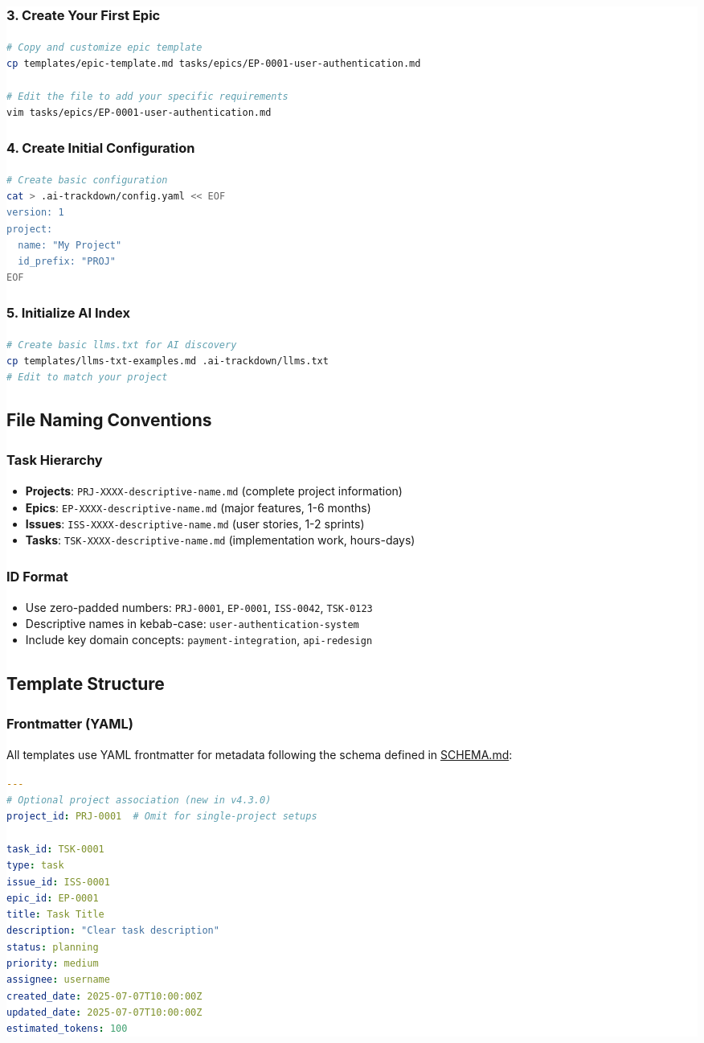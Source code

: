 ### 3. Create Your First Epic
```bash
# Copy and customize epic template
cp templates/epic-template.md tasks/epics/EP-0001-user-authentication.md

# Edit the file to add your specific requirements
vim tasks/epics/EP-0001-user-authentication.md
```

### 4. Create Initial Configuration
```bash
# Create basic configuration
cat > .ai-trackdown/config.yaml << EOF
version: 1
project:
  name: "My Project"
  id_prefix: "PROJ"
EOF
```

### 5. Initialize AI Index
```bash
# Create basic llms.txt for AI discovery
cp templates/llms-txt-examples.md .ai-trackdown/llms.txt
# Edit to match your project
```

## File Naming Conventions

### Task Hierarchy
- **Projects**: `PRJ-XXXX-descriptive-name.md` (complete project information)
- **Epics**: `EP-XXXX-descriptive-name.md` (major features, 1-6 months)
- **Issues**: `ISS-XXXX-descriptive-name.md` (user stories, 1-2 sprints)
- **Tasks**: `TSK-XXXX-descriptive-name.md` (implementation work, hours-days)

### ID Format
- Use zero-padded numbers: `PRJ-0001`, `EP-0001`, `ISS-0042`, `TSK-0123`
- Descriptive names in kebab-case: `user-authentication-system`
- Include key domain concepts: `payment-integration`, `api-redesign`

## Template Structure

### Frontmatter (YAML)
All templates use YAML frontmatter for metadata following the schema defined in [SCHEMA.md](../SCHEMA.md):
```yaml
---
# Optional project association (new in v4.3.0)
project_id: PRJ-0001  # Omit for single-project setups

task_id: TSK-0001
type: task
issue_id: ISS-0001
epic_id: EP-0001
title: Task Title
description: "Clear task description"
status: planning
priority: medium
assignee: username
created_date: 2025-07-07T10:00:00Z
updated_date: 2025-07-07T10:00:00Z
estimated_tokens: 100
```